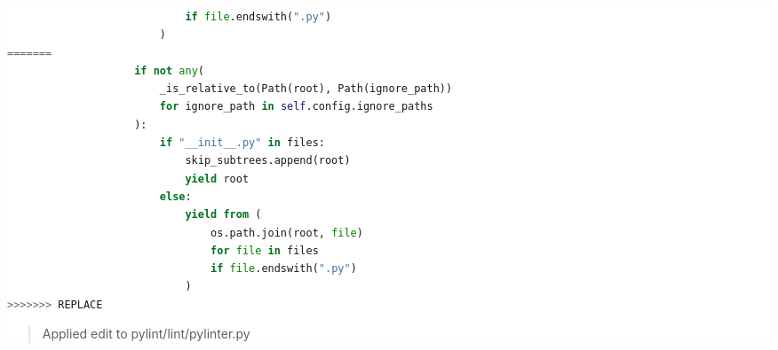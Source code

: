 ```python
                            if file.endswith(".py")
                        )
=======
                    if not any(
                        _is_relative_to(Path(root), Path(ignore_path))
                        for ignore_path in self.config.ignore_paths
                    ):
                        if "__init__.py" in files:
                            skip_subtrees.append(root)
                            yield root
                        else:
                            yield from (
                                os.path.join(root, file)
                                for file in files
                                if file.endswith(".py")
                            )
>>>>>>> REPLACE
```

> Applied edit to pylint/lint/pylinter.py  
